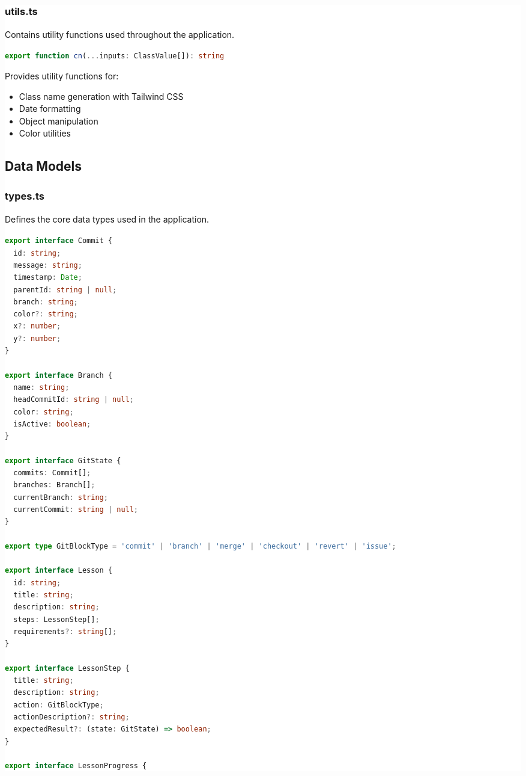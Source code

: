 ### utils.ts

Contains utility functions used throughout the application.

```typescript
export function cn(...inputs: ClassValue[]): string
```

Provides utility functions for:
- Class name generation with Tailwind CSS
- Date formatting
- Object manipulation
- Color utilities

## Data Models

### types.ts

Defines the core data types used in the application.

```typescript
export interface Commit {
  id: string;
  message: string;
  timestamp: Date;
  parentId: string | null;
  branch: string;
  color?: string;
  x?: number;
  y?: number;
}

export interface Branch {
  name: string;
  headCommitId: string | null;
  color: string;
  isActive: boolean;
}

export interface GitState {
  commits: Commit[];
  branches: Branch[];
  currentBranch: string;
  currentCommit: string | null;
}

export type GitBlockType = 'commit' | 'branch' | 'merge' | 'checkout' | 'revert' | 'issue';

export interface Lesson {
  id: string;
  title: string;
  description: string;
  steps: LessonStep[];
  requirements?: string[];
}

export interface LessonStep {
  title: string;
  description: string;
  action: GitBlockType;
  actionDescription?: string;
  expectedResult?: (state: GitState) => boolean;
}

export interface LessonProgress {
```